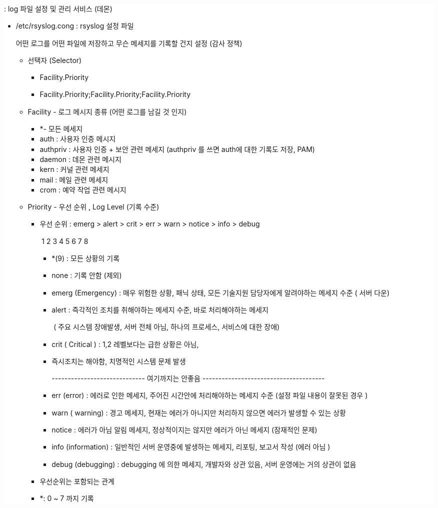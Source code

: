 : log  파일 설정 및 관리 서비스 (데몬)

- /etc/rsyslog.cong : rsyslog 설정 파일

  어떤 로그를 어떤 파일에 저장하고 무슨 메세지를 기록할 건지 설정 (감사 정책)

  

  - 선택자 (Selector)

    - Facility.Priority

    - Facility.Priority;Facility.Priority;Facility.Priority

      

  - Facility - 로그 메시지 종류 (어떤 로그를 남길 것 인지)

    - *- 모든 메세지
    - auth : 사용자 인증 메시지
    - authpriv : 사용자 인증 + 보안 관련 메세지 (authpriv 를 쓰면 auth에 대한 기록도 저장, PAM)
    - daemon : 데몬 관련 메시지
    - kern : 커널 관련 메세지
    - mail : 메일 관련 메세지
    - crom : 예약 작업 관련 메시지

    

  - Priority - 우선 순위 , Log Level (기록 수준)

    - 우선 순위 : emerg > alert > crit > err > warn > notice > info > debug

      ​						1			2		3		4		5			6			7			8

      - *(9) : 모든 상황의 기록

      - none : 기록 안함 (제외)

      - emerg (Emergency) : 매우 위험한 상황, 패닉 상태, 모든 기술지원 담당자에게 알려야하는 메세지 수준 ( 서버 다운)

      - alert : 즉각적인 조치를 취해야하는 메세지 수준, 바로 처리해야하는 메세지

        ​			( 주요 시스템 장애발생, 서버 전체 아님, 하나의 프로세스, 서비스에 대한 장애)

      - crit ( Critical ) : 1,2 레벨보다는 급한 상황은 아님, 

      - 즉시조치는 해야함, 치명적인 시스템 문제 발생

        ----------------------------- 여기까지는 안좋음 --------------------------------------

      - err (error) : 에러로 인한 메세지, 주어진 시간안에 처리해야하는 메세지 수준 (설정 파일 내용이 잘못된 경우 )

      - warn ( warning)  : 경고 메세지, 현재는 에러가 아니지만 처리하지 않으면 에러가 발생할 수 있는 상황

      - notice : 에러가 아님 알림 메세지, 정상적이지는 않지만 에러가 아닌 메세지 (잠재적인 문제)

      - info (information) : 일반적인 서버 운영중에 발생하는 메세지, 리포팅, 보고서 작성 (에러 아님 )

      - debug (debugging) : debugging 에 의한 메세지, 개발자와 상관 있음, 서버 운영에는 거의 상관이 없음

      

    - 우선순위는 포함되는 관계

    - *: 0 ~ 7 까지 기록
